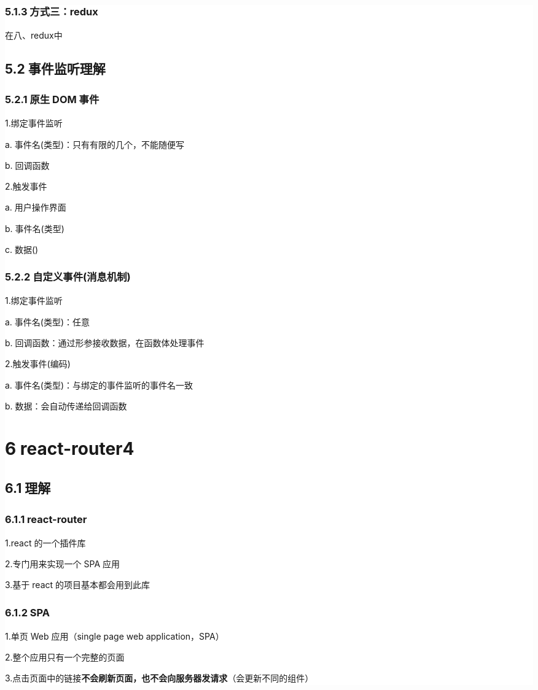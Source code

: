 ### 5.1.3 方式三：redux

在八、redux中

## 5.2 事件监听理解

### 5.2.1 原生 DOM 事件

1.绑定事件监听

 a. 事件名(类型)：只有有限的几个，不能随便写

 b. 回调函数

2.触发事件

 a. 用户操作界面

 b. 事件名(类型)

 c. 数据()

### 5.2.2 自定义事件(消息机制)

1.绑定事件监听

 a. 事件名(类型)：任意

 b. 回调函数：通过形参接收数据，在函数体处理事件

2.触发事件(编码)

 a. 事件名(类型)：与绑定的事件监听的事件名一致

 b. 数据：会自动传递给回调函数

# 6 react-router4

## 6.1 理解

### 6.1.1 react-router

1.react 的一个插件库

2.专门用来实现一个 SPA 应用

3.基于 react 的项目基本都会用到此库

### 6.1.2 SPA

1.单页 Web 应用（single page web application，SPA）

2.整个应用只有一个完整的页面

3.点击页面中的链接**不会刷新页面，也不会向服务器发请求**（会更新不同的组件）
